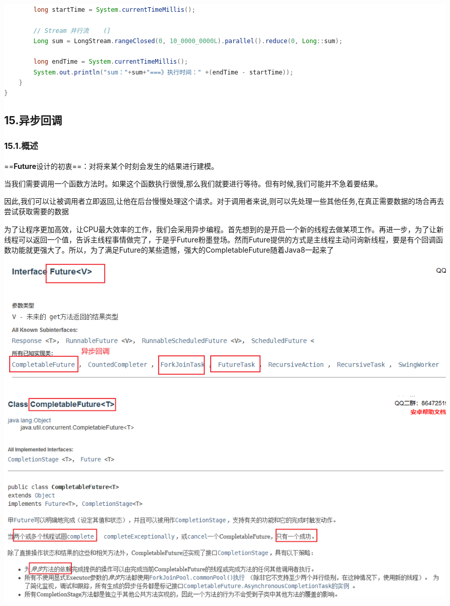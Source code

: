 ```java
        long startTime = System.currentTimeMillis();

        // Stream 并行流    (]
        Long sum = LongStream.rangeClosed(0, 10_0000_0000L).parallel().reduce(0, Long::sum);

        long endTime = System.currentTimeMillis();
        System.out.println("sum："+sum+"===》执行时间：" +(endTime - startTime));
    }
}
```



## 15.异步回调

### 15.1.概述

==**Future**设计的初衷==：对将来某个时刻会发生的结果进行建模。

当我们需要调用一个函数方法时。如果这个函数执行很慢,那么我们就要进行等待。但有时候,我们可能并不急着要结果。

因此,我们可以让被调用者立即返回,让他在后台慢慢处理这个请求。对于调用者来说,则可以先处理一些其他任务,在真正需要数据的场合再去尝试获取需要的数据

为了让程序更加高效，让CPU最大效率的工作，我们会采用异步编程。首先想到的是开启一个新的线程去做某项工作。再进一步，为了让新线程可以返回一个值，告诉主线程事情做完了，于是乎Future粉墨登场。然而Future提供的方式是主线程主动问询新线程，要是有个回调函数功能就更强大了。所以，为了满足Future的某些遗憾，强大的CompletableFuture随着Java8一起来了



![image-20200701141801226](https://raw.githubusercontent.com/GokuDU/docsify-blog/master/images/image-20200701141801226.png)

![image-20200701141806987](https://raw.githubusercontent.com/GokuDU/docsify-blog/master/images/image-20200701141806987.png)

